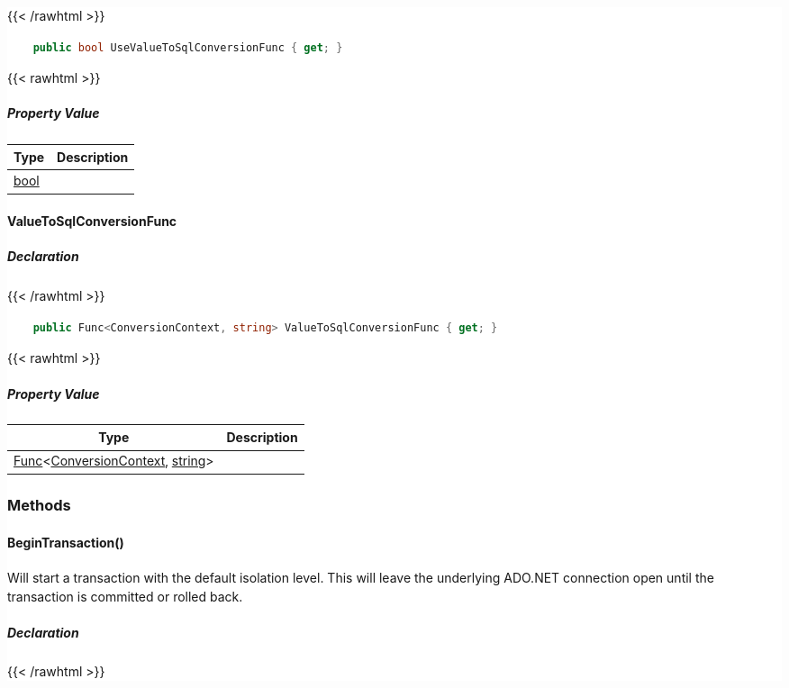 {{< /rawhtml >}}

```C#
    public bool UseValueToSqlConversionFunc { get; }
```

{{< rawhtml >}}
  <h5 class="propertyValue">Property Value</h5>
  <table class="table table-bordered table-condensed">
    <thead>
      <tr>
        <th>Type</th>
        <th>Description</th>
      </tr>
    </thead>
    <tbody>
      <tr>
        <td><a class="xref" href="https://learn.microsoft.com/dotnet/api/system.boolean">bool</a></td>
        <td></td>
      </tr>
    </tbody>
  </table>
  <a id="ETLBox_DbConnectionManager_3_ValueToSqlConversionFunc_" data-uid="ETLBox.DbConnectionManager`3.ValueToSqlConversionFunc*"></a>
  <h4 id="ETLBox_DbConnectionManager_3_ValueToSqlConversionFunc" data-uid="ETLBox.DbConnectionManager`3.ValueToSqlConversionFunc">ValueToSqlConversionFunc</h4>
  <div class="markdown level1 summary"></div>
  <div class="markdown level1 conceptual"></div>
  <h5 class="declaration">Declaration</h5>
{{< /rawhtml >}}

```C#
    public Func<ConversionContext, string> ValueToSqlConversionFunc { get; }
```

{{< rawhtml >}}
  <h5 class="propertyValue">Property Value</h5>
  <table class="table table-bordered table-condensed">
    <thead>
      <tr>
        <th>Type</th>
        <th>Description</th>
      </tr>
    </thead>
    <tbody>
      <tr>
        <td><a class="xref" href="https://learn.microsoft.com/dotnet/api/system.func-2">Func</a>&lt;<a class="xref" href="/api/etlbox.helper/conversioncontext">ConversionContext</a>, <a class="xref" href="https://learn.microsoft.com/dotnet/api/system.string">string</a>&gt;</td>
        <td></td>
      </tr>
    </tbody>
  </table>
  <h3 id="methods">Methods
</h3>
  <a id="ETLBox_DbConnectionManager_3_BeginTransaction_" data-uid="ETLBox.DbConnectionManager`3.BeginTransaction*"></a>
  <h4 id="ETLBox_DbConnectionManager_3_BeginTransaction" data-uid="ETLBox.DbConnectionManager`3.BeginTransaction">BeginTransaction()</h4>
  <div class="markdown level1 summary"><p>Will start a transaction with the default isolation level.
This will leave the underlying ADO.NET connection open until the transaction is committed or rolled back.</p>
</div>
  <div class="markdown level1 conceptual"></div>
  <h5 class="declaration">Declaration</h5>
{{< /rawhtml >}}
